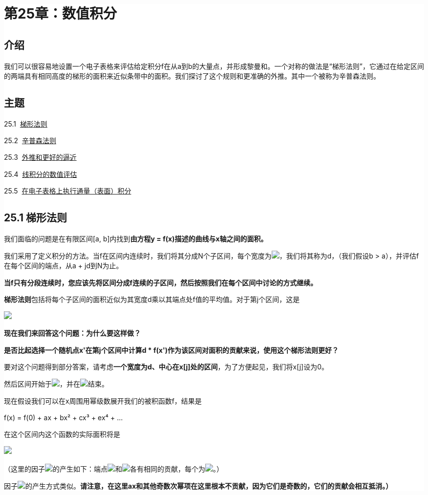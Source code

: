 # 第25章：数值积分

## 介绍

我们可以很容易地设置一个电子表格来评估给定积分f在从a到b的大量点，并形成黎曼和。一个对称的做法是“梯形法则”，它通过在给定区间的两端具有相同高度的梯形的面积来近似条带中的面积。我们探讨了这个规则和更准确的外推。其中一个被称为辛普森法则。

## 主题

25.1  [梯形法则](section01.html)

25.2  [辛普森法则](section02.html)

25.3  [外推和更好的逼近](section03.html)

25.4  [线积分的数值评估](section04.html)

25.5  [在电子表格上执行通量（表面）积分](section05.html)

## 25.1 梯形法则

我们面临的问题是在有限区间[a, b]内找到**由方程y = f(x)描述的曲线与x轴之间的面积。**

我们采用了定义积分的方法。当f在区间内连续时，我们将其分成N个子区间，每个宽度为![](../Images/4f5e0b41767718ffa879967219fe65b6.jpg)，我们将其称为d，（我们假设b > a），并评估f在每个区间的端点，从a + jd到N为止。

**当f只有分段连续时，您应该先将区间分成f连续的子区间，然后按照我们在每个区间中讨论的方式继续。**

**梯形法则**包括将每个子区间的面积近似为其宽度d乘以其端点处f值的平均值。对于第j个区间，这是

![](../Images/6648654172847e6ea1270787aa215e61.jpg)

**现在我们来回答这个问题：为什么要这样做？**

**是否比起选择一个随机点x'在第j个区间中计算d * f(x')作为该区间对面积的贡献来说，使用这个梯形法则更好？**

要对这个问题得到部分答案，请考虑**一个宽度为d、中心在x[j]处的区间**，为了方便起见，我们将x[j]设为0。

然后区间开始于![](../Images/96977f1b442ba74f610c02b37c7444cb.jpg)，并在![](../Images/83b6a7e501910fa3dd5b509eb2d120be.jpg)结束。

现在假设我们可以在x周围用幂级数展开我们的被积函数f，结果是

f(x) = f(0) + ax + bx² + cx³ + ex⁴ + ...

在这个区间内这个函数的实际面积将是

![](../Images/f9151ce4cb269d9a2f8183a488f19fc6.jpg)

（这里的因子![](../Images/5b814ed740e82e673036174062ff3be2.jpg)的产生如下：端点![](../Images/96977f1b442ba74f610c02b37c7444cb.jpg)和![](../Images/83b6a7e501910fa3dd5b509eb2d120be.jpg)各有相同的贡献，每个为![](../Images/e5ba4c26d7cbeaf2bf5f2468145e60f6.jpg)。）

因子![](../Images/e3e9eee02c13276a499f8bf4cdff843d.jpg)的产生方式类似。**请注意，在这里ax和其他奇数次幂项在这里根本不贡献，因为它们是奇数的，它们的贡献会相互抵消。）**
